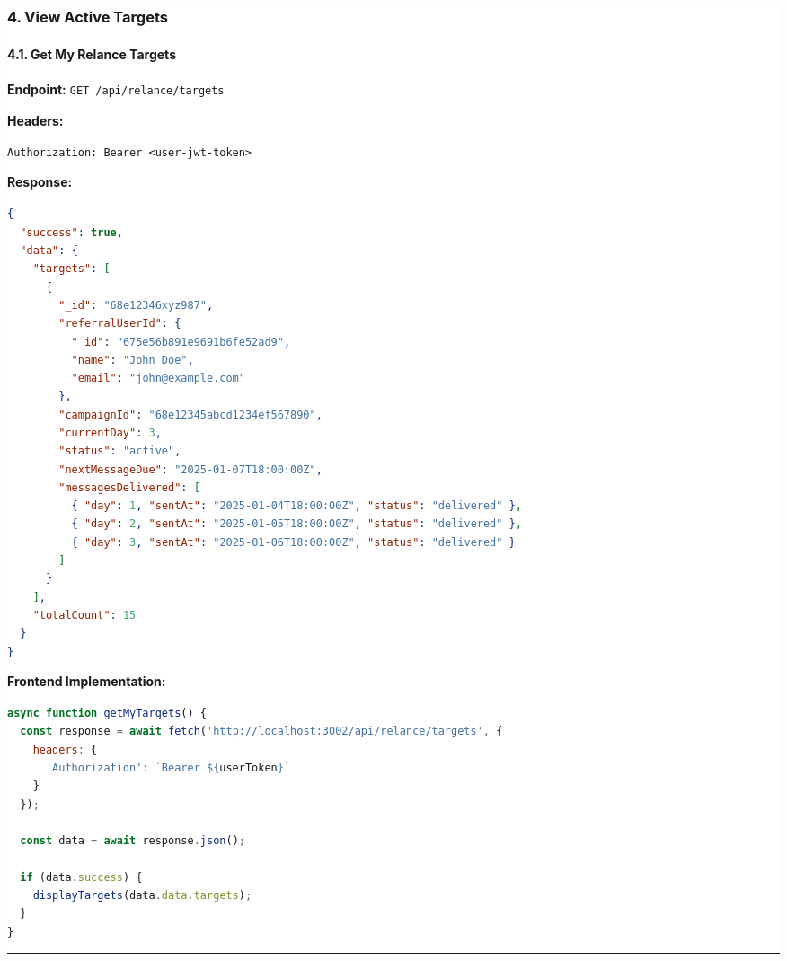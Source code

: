 
### 4. **View Active Targets**

#### 4.1. Get My Relance Targets

**Endpoint:** `GET /api/relance/targets`

**Headers:**
```
Authorization: Bearer <user-jwt-token>
```

**Response:**
```json
{
  "success": true,
  "data": {
    "targets": [
      {
        "_id": "68e12346xyz987",
        "referralUserId": {
          "_id": "675e56b891e9691b6fe52ad9",
          "name": "John Doe",
          "email": "john@example.com"
        },
        "campaignId": "68e12345abcd1234ef567890",
        "currentDay": 3,
        "status": "active",
        "nextMessageDue": "2025-01-07T18:00:00Z",
        "messagesDelivered": [
          { "day": 1, "sentAt": "2025-01-04T18:00:00Z", "status": "delivered" },
          { "day": 2, "sentAt": "2025-01-05T18:00:00Z", "status": "delivered" },
          { "day": 3, "sentAt": "2025-01-06T18:00:00Z", "status": "delivered" }
        ]
      }
    ],
    "totalCount": 15
  }
}
```

**Frontend Implementation:**
```javascript
async function getMyTargets() {
  const response = await fetch('http://localhost:3002/api/relance/targets', {
    headers: {
      'Authorization': `Bearer ${userToken}`
    }
  });

  const data = await response.json();

  if (data.success) {
    displayTargets(data.data.targets);
  }
}
```

---